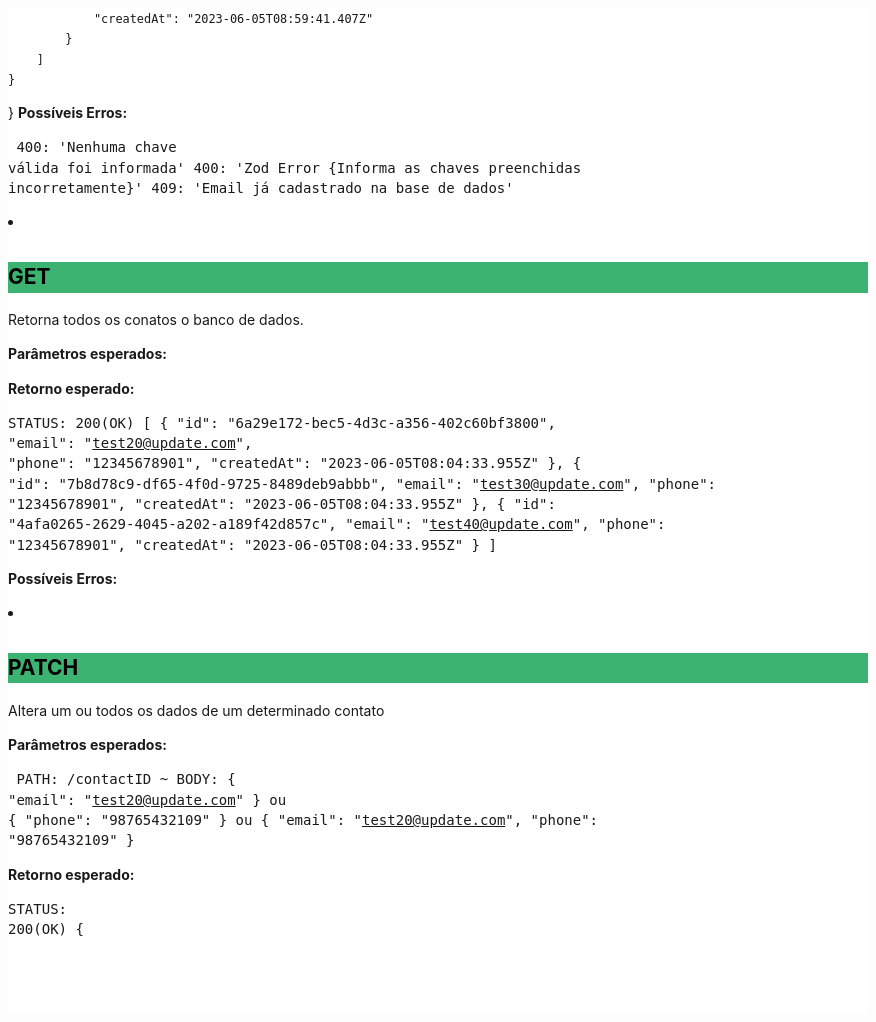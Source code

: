 				"createdAt": "2023-06-05T08:59:41.407Z"
			}
		]
	}
}
                </pre>
                <strong>Possíveis Erros:</strong>
                <pre>
400: 'Nenhuma chave válida foi informada'
400: 'Zod Error {Informa as chaves preenchidas incorretamente}'
409: 'Email já cadastrado na base de dados'</pre>
            <li><h2 style="background-color:MediumSeaGreen; color:black; font-weight:bold">GET</h2></li>
                <p>Retorna todos os conatos o banco de dados.</p>
                <strong>Parâmetros esperados:</strong>
                <pre></pre>
                <strong>Retorno esperado:</strong>
                <pre>STATUS: 200(OK)
[
	{
		"id": "6a29e172-bec5-4d3c-a356-402c60bf3800",
		"email": "test20@update.com",
		"phone": "12345678901",
		"createdAt": "2023-06-05T08:04:33.955Z"
	},
	{
		"id": "7b8d78c9-df65-4f0d-9725-8489deb9abbb",
		"email": "test30@update.com",
		"phone": "12345678901",
		"createdAt": "2023-06-05T08:04:33.955Z"
	},
	{
		"id": "4afa0265-2629-4045-a202-a189f42d857c",
		"email": "test40@update.com",
		"phone": "12345678901",
		"createdAt": "2023-06-05T08:04:33.955Z"
	}
]
                </pre>
                <strong>Possíveis Erros:</strong>
                <pre></pre>
            <li><h2 style="background-color:MediumSeaGreen; color:black; font-weight:bold">PATCH</h2></li>
                <p>Altera um ou todos os dados de um determinado contato</p>
                <strong>Parâmetros esperados:</strong>
                <pre>
PATH:
/contactID
~
BODY:
{
	"email": "test20@update.com"
}
ou
{
	"phone": "98765432109"
}
ou
{
    "email": "test20@update.com",
	"phone": "98765432109"
}
                </pre>
                <strong>Retorno esperado:</strong>
                <pre>STATUS: 200(OK)
{